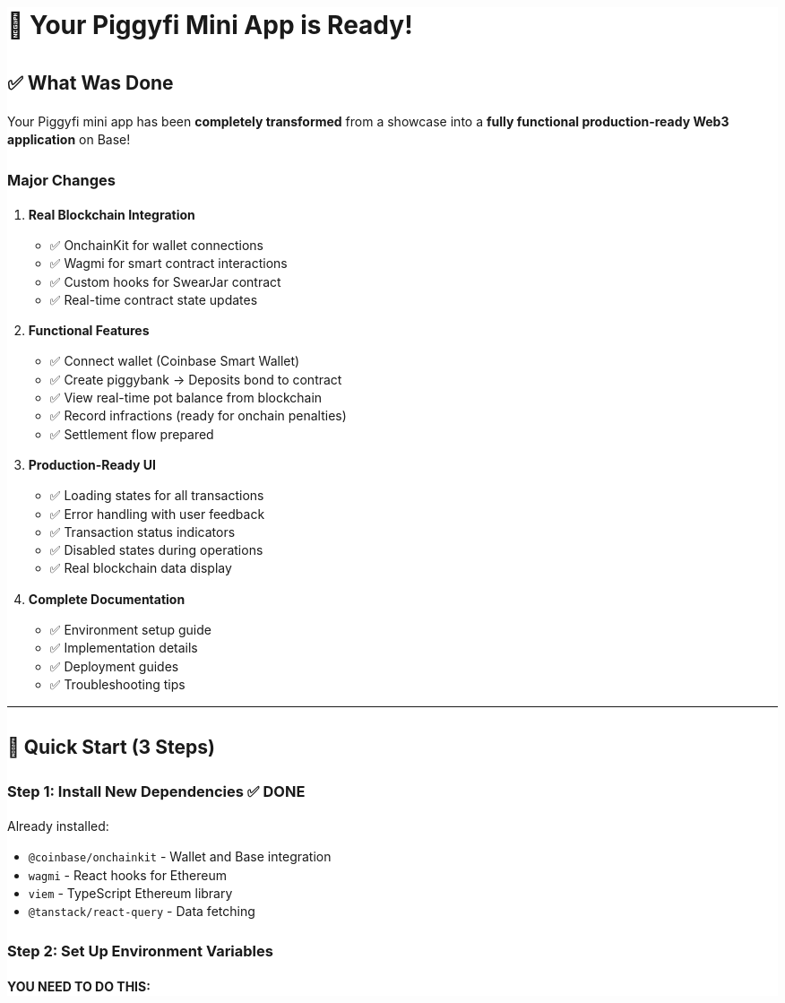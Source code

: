 # 🎉 Your Piggyfi Mini App is Ready!

## ✅ What Was Done

Your Piggyfi mini app has been **completely transformed** from a showcase into a **fully functional production-ready Web3 application** on Base!

### Major Changes

1. **Real Blockchain Integration**
   - ✅ OnchainKit for wallet connections
   - ✅ Wagmi for smart contract interactions
   - ✅ Custom hooks for SwearJar contract
   - ✅ Real-time contract state updates

2. **Functional Features**
   - ✅ Connect wallet (Coinbase Smart Wallet)
   - ✅ Create piggybank → Deposits bond to contract
   - ✅ View real-time pot balance from blockchain
   - ✅ Record infractions (ready for onchain penalties)
   - ✅ Settlement flow prepared

3. **Production-Ready UI**
   - ✅ Loading states for all transactions
   - ✅ Error handling with user feedback
   - ✅ Transaction status indicators
   - ✅ Disabled states during operations
   - ✅ Real blockchain data display

4. **Complete Documentation**
   - ✅ Environment setup guide
   - ✅ Implementation details
   - ✅ Deployment guides
   - ✅ Troubleshooting tips

---

## 🚀 Quick Start (3 Steps)

### Step 1: Install New Dependencies ✅ DONE

Already installed:
- `@coinbase/onchainkit` - Wallet and Base integration
- `wagmi` - React hooks for Ethereum
- `viem` - TypeScript Ethereum library
- `@tanstack/react-query` - Data fetching

### Step 2: Set Up Environment Variables

**YOU NEED TO DO THIS:**
